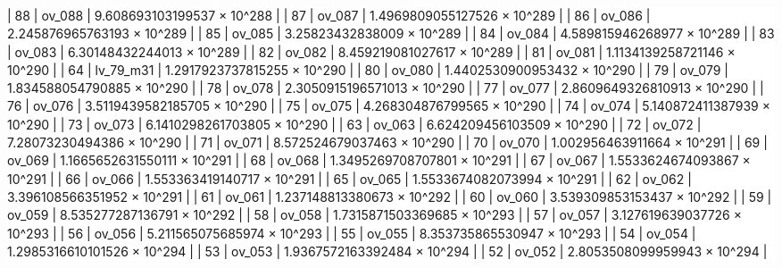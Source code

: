 | 88 | ov_088 | 9.608693103199537 × 10^288 |
| 87 | ov_087 | 1.4969809055127526 × 10^289 |
| 86 | ov_086 | 2.245876965763193 × 10^289 |
| 85 | ov_085 | 3.25823432838009 × 10^289 |
| 84 | ov_084 | 4.589815946268977 × 10^289 |
| 83 | ov_083 | 6.30148432244013 × 10^289 |
| 82 | ov_082 | 8.459219081027617 × 10^289 |
| 81 | ov_081 | 1.1134139258721146 × 10^290 |
| 64 | lv_79_m31 | 1.2917923737815255 × 10^290 |
| 80 | ov_080 | 1.4402530900953432 × 10^290 |
| 79 | ov_079 | 1.834588054790885 × 10^290 |
| 78 | ov_078 | 2.3050915196571013 × 10^290 |
| 77 | ov_077 | 2.8609649326810913 × 10^290 |
| 76 | ov_076 | 3.5119439582185705 × 10^290 |
| 75 | ov_075 | 4.268304876799565 × 10^290 |
| 74 | ov_074 | 5.140872411387939 × 10^290 |
| 73 | ov_073 | 6.1410298261703805 × 10^290 |
| 63 | ov_063 | 6.624209456103509 × 10^290 |
| 72 | ov_072 | 7.28073230494386 × 10^290 |
| 71 | ov_071 | 8.572524679037463 × 10^290 |
| 70 | ov_070 | 1.002956463911664 × 10^291 |
| 69 | ov_069 | 1.1665652631550111 × 10^291 |
| 68 | ov_068 | 1.3495269708707801 × 10^291 |
| 67 | ov_067 | 1.5533624674093867 × 10^291 |
| 66 | ov_066 | 1.553363419140717 × 10^291 |
| 65 | ov_065 | 1.5533674082073994 × 10^291 |
| 62 | ov_062 | 3.396108566351952 × 10^291 |
| 61 | ov_061 | 1.237148813380673 × 10^292 |
| 60 | ov_060 | 3.539309853153437 × 10^292 |
| 59 | ov_059 | 8.535277287136791 × 10^292 |
| 58 | ov_058 | 1.7315871503369685 × 10^293 |
| 57 | ov_057 | 3.127619639037726 × 10^293 |
| 56 | ov_056 | 5.211565075685974 × 10^293 |
| 55 | ov_055 | 8.353735865530947 × 10^293 |
| 54 | ov_054 | 1.2985316610101526 × 10^294 |
| 53 | ov_053 | 1.9367572163392484 × 10^294 |
| 52 | ov_052 | 2.8053508099959943 × 10^294 |